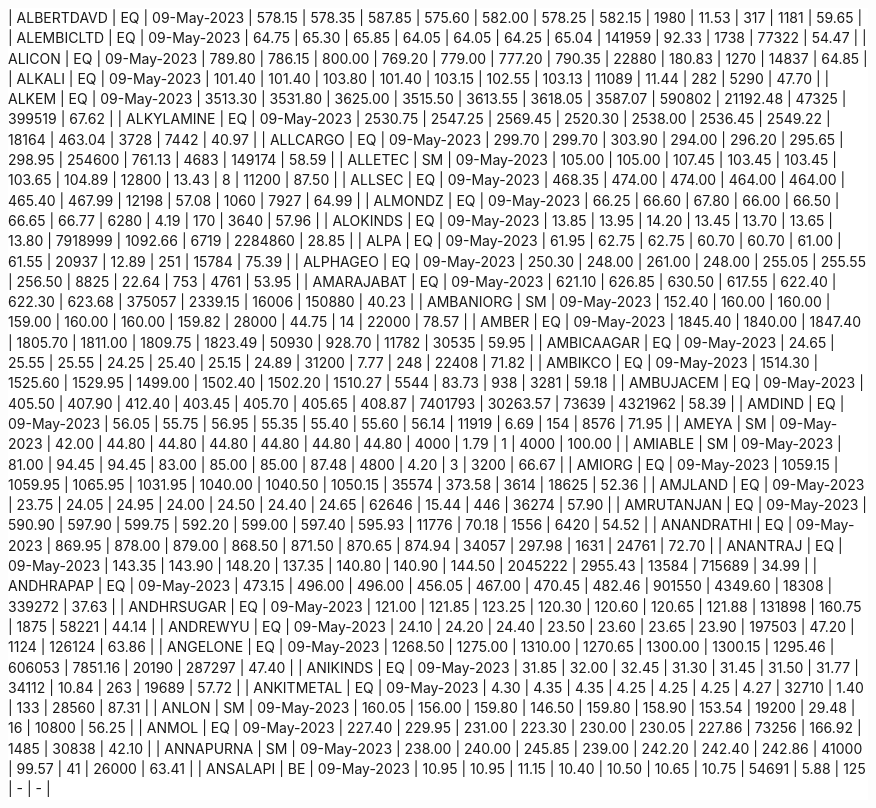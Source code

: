 | ALBERTDAVD | EQ | 09-May-2023 | 578.15 | 578.35 | 587.85 | 575.60 | 582.00 | 578.25 | 582.15 | 1980 | 11.53 | 317 | 1181 | 59.65 |
| ALEMBICLTD | EQ | 09-May-2023 | 64.75 | 65.30 | 65.85 | 64.05 | 64.05 | 64.25 | 65.04 | 141959 | 92.33 | 1738 | 77322 | 54.47 |
| ALICON | EQ | 09-May-2023 | 789.80 | 786.15 | 800.00 | 769.20 | 779.00 | 777.20 | 790.35 | 22880 | 180.83 | 1270 | 14837 | 64.85 |
| ALKALI | EQ | 09-May-2023 | 101.40 | 101.40 | 103.80 | 101.40 | 103.15 | 102.55 | 103.13 | 11089 | 11.44 | 282 | 5290 | 47.70 |
| ALKEM | EQ | 09-May-2023 | 3513.30 | 3531.80 | 3625.00 | 3515.50 | 3613.55 | 3618.05 | 3587.07 | 590802 | 21192.48 | 47325 | 399519 | 67.62 |
| ALKYLAMINE | EQ | 09-May-2023 | 2530.75 | 2547.25 | 2569.45 | 2520.30 | 2538.00 | 2536.45 | 2549.22 | 18164 | 463.04 | 3728 | 7442 | 40.97 |
| ALLCARGO | EQ | 09-May-2023 | 299.70 | 299.70 | 303.90 | 294.00 | 296.20 | 295.65 | 298.95 | 254600 | 761.13 | 4683 | 149174 | 58.59 |
| ALLETEC | SM | 09-May-2023 | 105.00 | 105.00 | 107.45 | 103.45 | 103.45 | 103.65 | 104.89 | 12800 | 13.43 | 8 | 11200 | 87.50 |
| ALLSEC | EQ | 09-May-2023 | 468.35 | 474.00 | 474.00 | 464.00 | 464.00 | 465.40 | 467.99 | 12198 | 57.08 | 1060 | 7927 | 64.99 |
| ALMONDZ | EQ | 09-May-2023 | 66.25 | 66.60 | 67.80 | 66.00 | 66.50 | 66.65 | 66.77 | 6280 | 4.19 | 170 | 3640 | 57.96 |
| ALOKINDS | EQ | 09-May-2023 | 13.85 | 13.95 | 14.20 | 13.45 | 13.70 | 13.65 | 13.80 | 7918999 | 1092.66 | 6719 | 2284860 | 28.85 |
| ALPA | EQ | 09-May-2023 | 61.95 | 62.75 | 62.75 | 60.70 | 60.70 | 61.00 | 61.55 | 20937 | 12.89 | 251 | 15784 | 75.39 |
| ALPHAGEO | EQ | 09-May-2023 | 250.30 | 248.00 | 261.00 | 248.00 | 255.05 | 255.55 | 256.50 | 8825 | 22.64 | 753 | 4761 | 53.95 |
| AMARAJABAT | EQ | 09-May-2023 | 621.10 | 626.85 | 630.50 | 617.55 | 622.40 | 622.30 | 623.68 | 375057 | 2339.15 | 16006 | 150880 | 40.23 |
| AMBANIORG | SM | 09-May-2023 | 152.40 | 160.00 | 160.00 | 159.00 | 160.00 | 160.00 | 159.82 | 28000 | 44.75 | 14 | 22000 | 78.57 |
| AMBER | EQ | 09-May-2023 | 1845.40 | 1840.00 | 1847.40 | 1805.70 | 1811.00 | 1809.75 | 1823.49 | 50930 | 928.70 | 11782 | 30535 | 59.95 |
| AMBICAAGAR | EQ | 09-May-2023 | 24.65 | 25.55 | 25.55 | 24.25 | 25.40 | 25.15 | 24.89 | 31200 | 7.77 | 248 | 22408 | 71.82 |
| AMBIKCO | EQ | 09-May-2023 | 1514.30 | 1525.60 | 1529.95 | 1499.00 | 1502.40 | 1502.20 | 1510.27 | 5544 | 83.73 | 938 | 3281 | 59.18 |
| AMBUJACEM | EQ | 09-May-2023 | 405.50 | 407.90 | 412.40 | 403.45 | 405.70 | 405.65 | 408.87 | 7401793 | 30263.57 | 73639 | 4321962 | 58.39 |
| AMDIND | EQ | 09-May-2023 | 56.05 | 55.75 | 56.95 | 55.35 | 55.40 | 55.60 | 56.14 | 11919 | 6.69 | 154 | 8576 | 71.95 |
| AMEYA | SM | 09-May-2023 | 42.00 | 44.80 | 44.80 | 44.80 | 44.80 | 44.80 | 44.80 | 4000 | 1.79 | 1 | 4000 | 100.00 |
| AMIABLE | SM | 09-May-2023 | 81.00 | 94.45 | 94.45 | 83.00 | 85.00 | 85.00 | 87.48 | 4800 | 4.20 | 3 | 3200 | 66.67 |
| AMIORG | EQ | 09-May-2023 | 1059.15 | 1059.95 | 1065.95 | 1031.95 | 1040.00 | 1040.50 | 1050.15 | 35574 | 373.58 | 3614 | 18625 | 52.36 |
| AMJLAND | EQ | 09-May-2023 | 23.75 | 24.05 | 24.95 | 24.00 | 24.50 | 24.40 | 24.65 | 62646 | 15.44 | 446 | 36274 | 57.90 |
| AMRUTANJAN | EQ | 09-May-2023 | 590.90 | 597.90 | 599.75 | 592.20 | 599.00 | 597.40 | 595.93 | 11776 | 70.18 | 1556 | 6420 | 54.52 |
| ANANDRATHI | EQ | 09-May-2023 | 869.95 | 878.00 | 879.00 | 868.50 | 871.50 | 870.65 | 874.94 | 34057 | 297.98 | 1631 | 24761 | 72.70 |
| ANANTRAJ | EQ | 09-May-2023 | 143.35 | 143.90 | 148.20 | 137.35 | 140.80 | 140.90 | 144.50 | 2045222 | 2955.43 | 13584 | 715689 | 34.99 |
| ANDHRAPAP | EQ | 09-May-2023 | 473.15 | 496.00 | 496.00 | 456.05 | 467.00 | 470.45 | 482.46 | 901550 | 4349.60 | 18308 | 339272 | 37.63 |
| ANDHRSUGAR | EQ | 09-May-2023 | 121.00 | 121.85 | 123.25 | 120.30 | 120.60 | 120.65 | 121.88 | 131898 | 160.75 | 1875 | 58221 | 44.14 |
| ANDREWYU | EQ | 09-May-2023 | 24.10 | 24.20 | 24.40 | 23.50 | 23.60 | 23.65 | 23.90 | 197503 | 47.20 | 1124 | 126124 | 63.86 |
| ANGELONE | EQ | 09-May-2023 | 1268.50 | 1275.00 | 1310.00 | 1270.65 | 1300.00 | 1300.15 | 1295.46 | 606053 | 7851.16 | 20190 | 287297 | 47.40 |
| ANIKINDS | EQ | 09-May-2023 | 31.85 | 32.00 | 32.45 | 31.30 | 31.45 | 31.50 | 31.77 | 34112 | 10.84 | 263 | 19689 | 57.72 |
| ANKITMETAL | EQ | 09-May-2023 | 4.30 | 4.35 | 4.35 | 4.25 | 4.25 | 4.25 | 4.27 | 32710 | 1.40 | 133 | 28560 | 87.31 |
| ANLON | SM | 09-May-2023 | 160.05 | 156.00 | 159.80 | 146.50 | 159.80 | 158.90 | 153.54 | 19200 | 29.48 | 16 | 10800 | 56.25 |
| ANMOL | EQ | 09-May-2023 | 227.40 | 229.95 | 231.00 | 223.30 | 230.00 | 230.05 | 227.86 | 73256 | 166.92 | 1485 | 30838 | 42.10 |
| ANNAPURNA | SM | 09-May-2023 | 238.00 | 240.00 | 245.85 | 239.00 | 242.20 | 242.40 | 242.86 | 41000 | 99.57 | 41 | 26000 | 63.41 |
| ANSALAPI | BE | 09-May-2023 | 10.95 | 10.95 | 11.15 | 10.40 | 10.50 | 10.65 | 10.75 | 54691 | 5.88 | 125 | - | - |